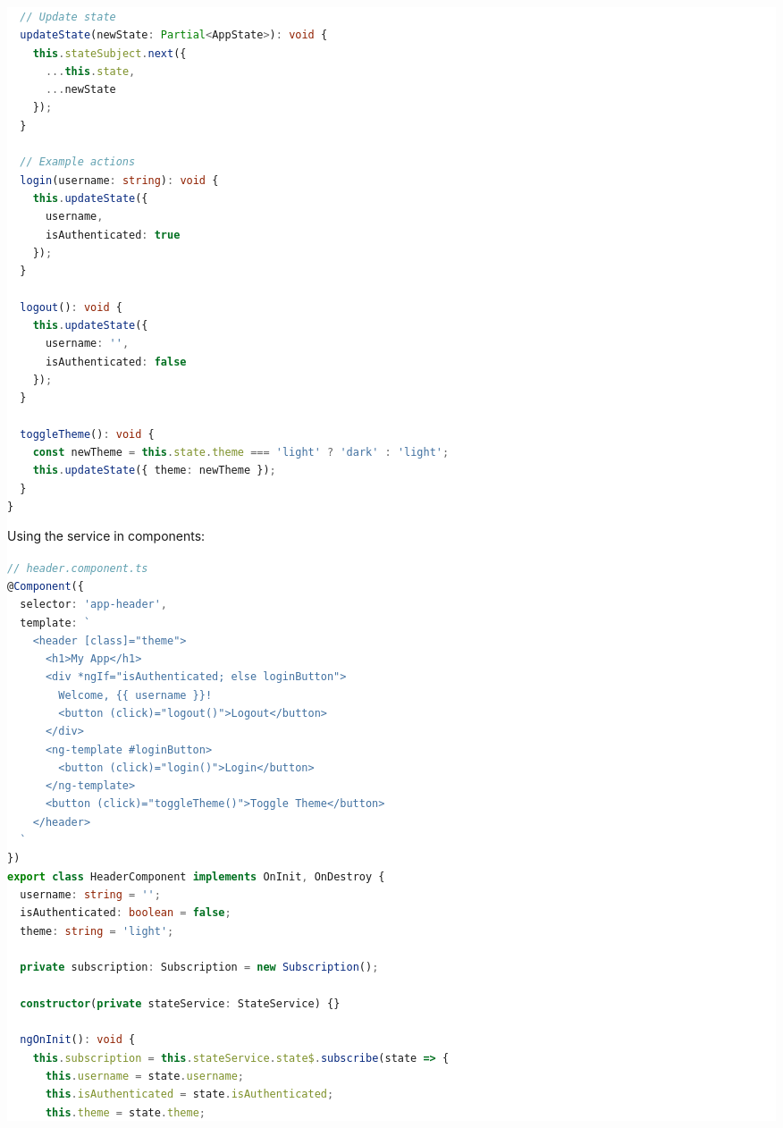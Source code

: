 ```typescript
  // Update state
  updateState(newState: Partial<AppState>): void {
    this.stateSubject.next({
      ...this.state,
      ...newState
    });
  }
  
  // Example actions
  login(username: string): void {
    this.updateState({
      username,
      isAuthenticated: true
    });
  }
  
  logout(): void {
    this.updateState({
      username: '',
      isAuthenticated: false
    });
  }
  
  toggleTheme(): void {
    const newTheme = this.state.theme === 'light' ? 'dark' : 'light';
    this.updateState({ theme: newTheme });
  }
}
```

Using the service in components:

```typescript
// header.component.ts
@Component({
  selector: 'app-header',
  template: `
    <header [class]="theme">
      <h1>My App</h1>
      <div *ngIf="isAuthenticated; else loginButton">
        Welcome, {{ username }}!
        <button (click)="logout()">Logout</button>
      </div>
      <ng-template #loginButton>
        <button (click)="login()">Login</button>
      </ng-template>
      <button (click)="toggleTheme()">Toggle Theme</button>
    </header>
  `
})
export class HeaderComponent implements OnInit, OnDestroy {
  username: string = '';
  isAuthenticated: boolean = false;
  theme: string = 'light';
  
  private subscription: Subscription = new Subscription();
  
  constructor(private stateService: StateService) {}
  
  ngOnInit(): void {
    this.subscription = this.stateService.state$.subscribe(state => {
      this.username = state.username;
      this.isAuthenticated = state.isAuthenticated;
      this.theme = state.theme;
```